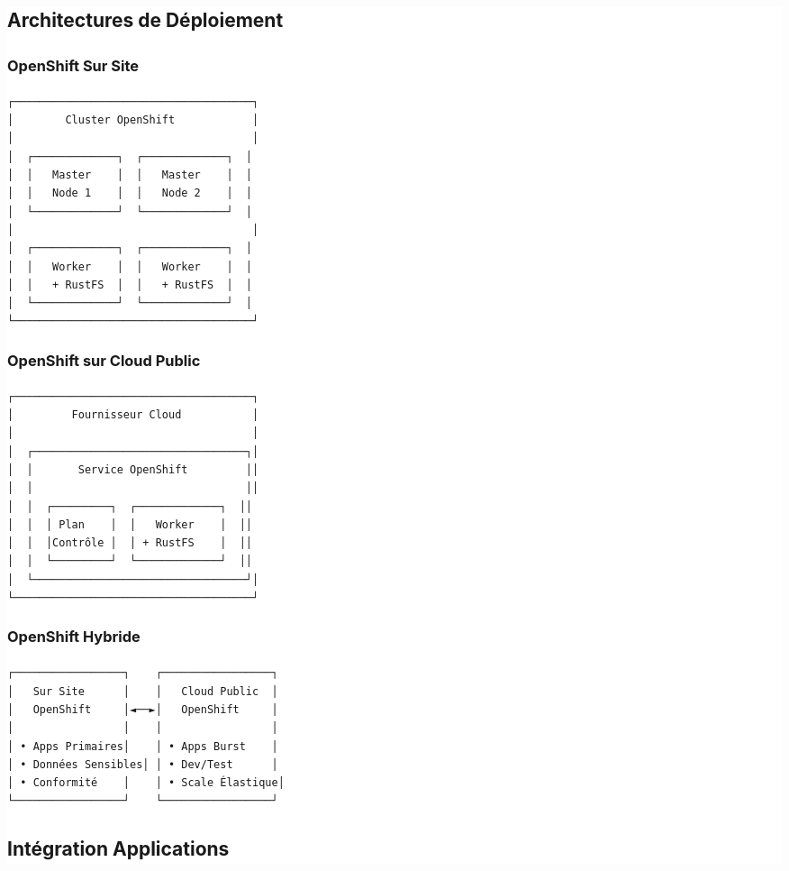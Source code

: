 ## Architectures de Déploiement

### OpenShift Sur Site

```
┌─────────────────────────────────────┐
│        Cluster OpenShift            │
│                                     │
│  ┌─────────────┐  ┌─────────────┐  │
│  │   Master    │  │   Master    │  │
│  │   Node 1    │  │   Node 2    │  │
│  └─────────────┘  └─────────────┘  │
│                                     │
│  ┌─────────────┐  ┌─────────────┐  │
│  │   Worker    │  │   Worker    │  │
│  │   + RustFS  │  │   + RustFS  │  │
│  └─────────────┘  └─────────────┘  │
└─────────────────────────────────────┘
```

### OpenShift sur Cloud Public

```
┌─────────────────────────────────────┐
│         Fournisseur Cloud           │
│                                     │
│  ┌─────────────────────────────────┐│
│  │       Service OpenShift         ││
│  │                                 ││
│  │  ┌─────────┐  ┌─────────────┐  ││
│  │  │ Plan    │  │   Worker    │  ││
│  │  │Contrôle │  │ + RustFS    │  ││
│  │  └─────────┘  └─────────────┘  ││
│  └─────────────────────────────────┘│
└─────────────────────────────────────┘
```

### OpenShift Hybride

```
┌─────────────────┐    ┌─────────────────┐
│   Sur Site      │    │   Cloud Public  │
│   OpenShift     │◄──►│   OpenShift     │
│                 │    │                 │
│ • Apps Primaires│    │ • Apps Burst    │
│ • Données Sensibles│ │ • Dev/Test      │
│ • Conformité    │    │ • Scale Élastique│
└─────────────────┘    └─────────────────┘
```

## Intégration Applications
